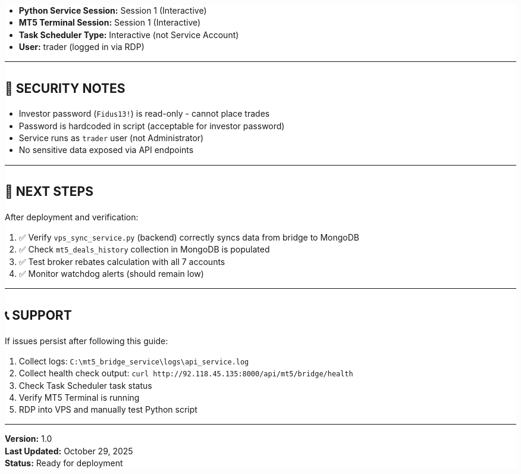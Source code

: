 - **Python Service Session:** Session 1 (Interactive)
- **MT5 Terminal Session:** Session 1 (Interactive)
- **Task Scheduler Type:** Interactive (not Service Account)
- **User:** trader (logged in via RDP)

---

## 🔐 SECURITY NOTES

- Investor password (`Fidus13!`) is read-only - cannot place trades
- Password is hardcoded in script (acceptable for investor password)
- Service runs as `trader` user (not Administrator)
- No sensitive data exposed via API endpoints

---

## 📅 NEXT STEPS

After deployment and verification:

1. ✅ Verify `vps_sync_service.py` (backend) correctly syncs data from bridge to MongoDB
2. ✅ Check `mt5_deals_history` collection in MongoDB is populated
3. ✅ Test broker rebates calculation with all 7 accounts
4. ✅ Monitor watchdog alerts (should remain low)

---

## 📞 SUPPORT

If issues persist after following this guide:

1. Collect logs: `C:\mt5_bridge_service\logs\api_service.log`
2. Collect health check output: `curl http://92.118.45.135:8000/api/mt5/bridge/health`
3. Check Task Scheduler task status
4. Verify MT5 Terminal is running
5. RDP into VPS and manually test Python script

---

**Version:** 1.0  
**Last Updated:** October 29, 2025  
**Status:** Ready for deployment
